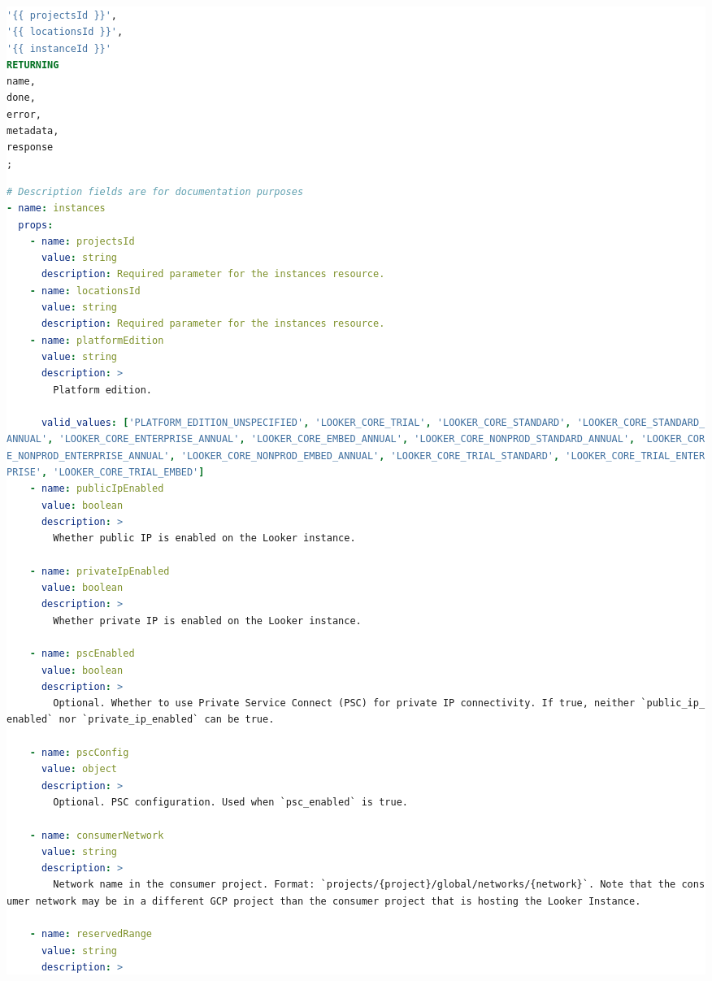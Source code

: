 ```sql
'{{ projectsId }}',
'{{ locationsId }}',
'{{ instanceId }}'
RETURNING
name,
done,
error,
metadata,
response
;
```
</TabItem>
<TabItem value="manifest">

```yaml
# Description fields are for documentation purposes
- name: instances
  props:
    - name: projectsId
      value: string
      description: Required parameter for the instances resource.
    - name: locationsId
      value: string
      description: Required parameter for the instances resource.
    - name: platformEdition
      value: string
      description: >
        Platform edition.
        
      valid_values: ['PLATFORM_EDITION_UNSPECIFIED', 'LOOKER_CORE_TRIAL', 'LOOKER_CORE_STANDARD', 'LOOKER_CORE_STANDARD_ANNUAL', 'LOOKER_CORE_ENTERPRISE_ANNUAL', 'LOOKER_CORE_EMBED_ANNUAL', 'LOOKER_CORE_NONPROD_STANDARD_ANNUAL', 'LOOKER_CORE_NONPROD_ENTERPRISE_ANNUAL', 'LOOKER_CORE_NONPROD_EMBED_ANNUAL', 'LOOKER_CORE_TRIAL_STANDARD', 'LOOKER_CORE_TRIAL_ENTERPRISE', 'LOOKER_CORE_TRIAL_EMBED']
    - name: publicIpEnabled
      value: boolean
      description: >
        Whether public IP is enabled on the Looker instance.
        
    - name: privateIpEnabled
      value: boolean
      description: >
        Whether private IP is enabled on the Looker instance.
        
    - name: pscEnabled
      value: boolean
      description: >
        Optional. Whether to use Private Service Connect (PSC) for private IP connectivity. If true, neither `public_ip_enabled` nor `private_ip_enabled` can be true.
        
    - name: pscConfig
      value: object
      description: >
        Optional. PSC configuration. Used when `psc_enabled` is true.
        
    - name: consumerNetwork
      value: string
      description: >
        Network name in the consumer project. Format: `projects/{project}/global/networks/{network}`. Note that the consumer network may be in a different GCP project than the consumer project that is hosting the Looker Instance.
        
    - name: reservedRange
      value: string
      description: >
```